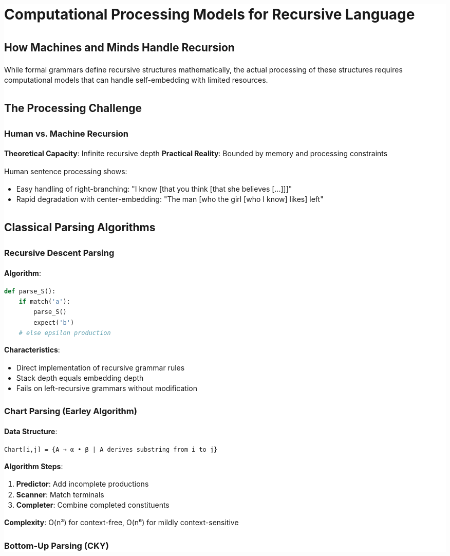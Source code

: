 # Computational Processing Models for Recursive Language

## How Machines and Minds Handle Recursion

While formal grammars define recursive structures mathematically, the actual processing of these structures requires computational models that can handle self-embedding with limited resources.

## The Processing Challenge

### Human vs. Machine Recursion

**Theoretical Capacity**: Infinite recursive depth
**Practical Reality**: Bounded by memory and processing constraints

Human sentence processing shows:
- Easy handling of right-branching: "I know [that you think [that she believes [...]]]"
- Rapid degradation with center-embedding: "The man [who the girl [who I know] likes] left"

## Classical Parsing Algorithms

### Recursive Descent Parsing

**Algorithm**:
```python
def parse_S():
    if match('a'):
        parse_S()
        expect('b')
    # else epsilon production
```

**Characteristics**:
- Direct implementation of recursive grammar rules
- Stack depth equals embedding depth
- Fails on left-recursive grammars without modification

### Chart Parsing (Earley Algorithm)

**Data Structure**:
```
Chart[i,j] = {A → α • β | A derives substring from i to j}
```

**Algorithm Steps**:
1. **Predictor**: Add incomplete productions
2. **Scanner**: Match terminals
3. **Completer**: Combine completed constituents

**Complexity**: O(n³) for context-free, O(n⁶) for mildly context-sensitive

### Bottom-Up Parsing (CKY)
